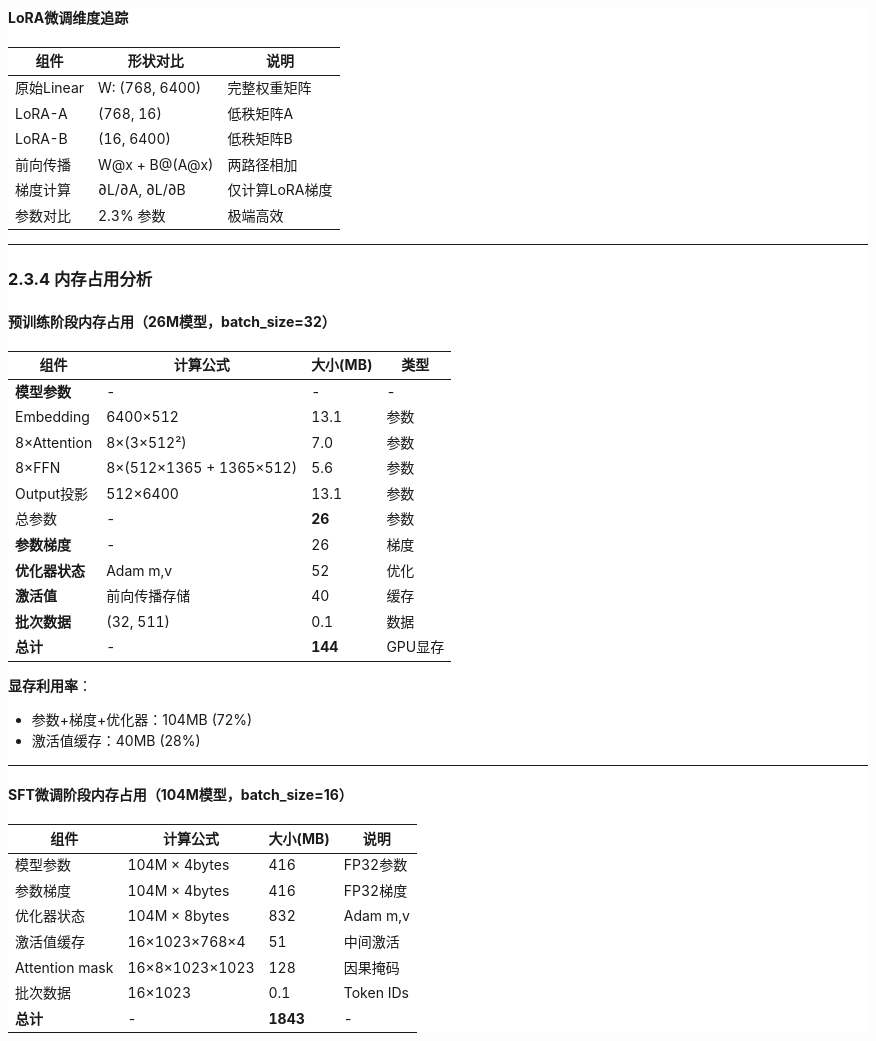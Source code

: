 
#### LoRA微调维度追踪

| 组件       | 形状对比         | 说明           |
| ---------- | ---------------- | -------------- |
| 原始Linear | W: (768, 6400)   | 完整权重矩阵   |
| LoRA-A     | (768, 16)        | 低秩矩阵A      |
| LoRA-B     | (16, 6400)       | 低秩矩阵B      |
| 前向传播   | W@x + B@(A@x)    | 两路径相加     |
| 梯度计算   | ∂L/∂A, ∂L/∂B | 仅计算LoRA梯度 |
| 参数对比   | 2.3% 参数        | 极端高效       |

---

### 2.3.4 内存占用分析

#### 预训练阶段内存占用（26M模型，batch_size=32）

| 组件                 | 计算公式                   | 大小(MB)      | 类型    |
| -------------------- | -------------------------- | ------------- | ------- |
| **模型参数**   | -                          | -             | -       |
| Embedding            | 6400×512                  | 13.1          | 参数    |
| 8×Attention         | 8×(3×512²)              | 7.0           | 参数    |
| 8×FFN               | 8×(512×1365 + 1365×512) | 5.6           | 参数    |
| Output投影           | 512×6400                  | 13.1          | 参数    |
| 总参数               | -                          | **26**  | 参数    |
| **参数梯度**   | -                          | 26            | 梯度    |
| **优化器状态** | Adam m,v                   | 52            | 优化    |
| **激活值**     | 前向传播存储               | 40            | 缓存    |
| **批次数据**   | (32, 511)                  | 0.1           | 数据    |
| **总计**       | -                          | **144** | GPU显存 |

**显存利用率**：

- 参数+梯度+优化器：104MB (72%)
- 激活值缓存：40MB (28%)

---

#### SFT微调阶段内存占用（104M模型，batch_size=16）

| 组件           | 计算公式          | 大小(MB)       | 说明      |
| -------------- | ----------------- | -------------- | --------- |
| 模型参数       | 104M × 4bytes    | 416            | FP32参数  |
| 参数梯度       | 104M × 4bytes    | 416            | FP32梯度  |
| 优化器状态     | 104M × 8bytes    | 832            | Adam m,v  |
| 激活值缓存     | 16×1023×768×4  | 51             | 中间激活  |
| Attention mask | 16×8×1023×1023 | 128            | 因果掩码  |
| 批次数据       | 16×1023          | 0.1            | Token IDs |
| **总计** | -                 | **1843** | -         |